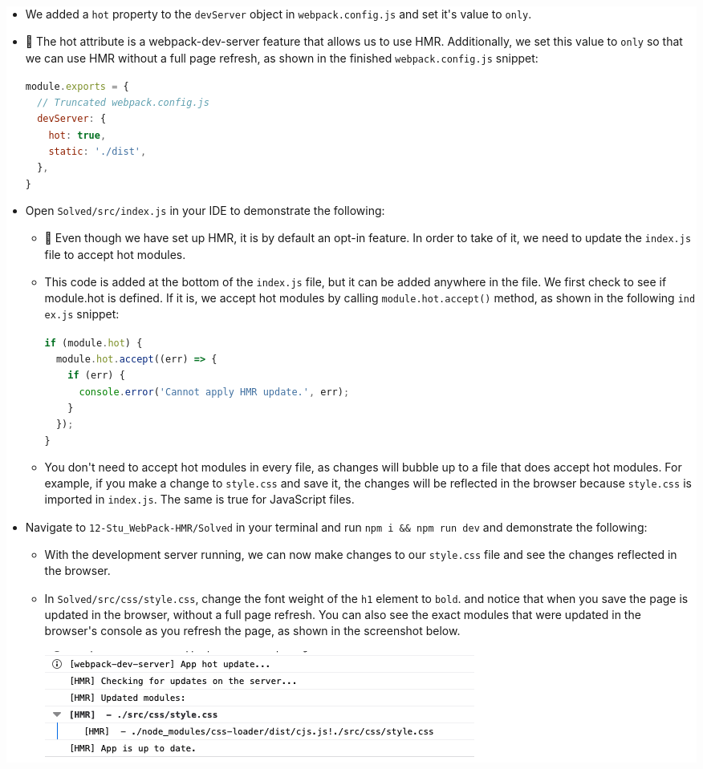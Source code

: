   * We added a `hot` property to the `devServer` object in `webpack.config.js` and set it's value to `only`.
  
  * 🔑  The hot attribute is a webpack-dev-server feature that allows us to use HMR. Additionally, we set this value to `only` so that we can use HMR without a full page refresh, as shown in the finished `webpack.config.js` snippet:

    ```js
    module.exports = {
      // Truncated webpack.config.js
      devServer: {
        hot: true,
        static: './dist',
      },
    }
    ```

* Open `Solved/src/index.js` in your IDE to demonstrate the following:

  * 🔑  Even though we have set up HMR, it is by default an opt-in feature. In order to take of it, we need to update the `index.js` file to accept hot modules.

  * This code is added at the bottom of the `index.js` file, but it can be added anywhere in the file. We first check to see if module.hot is defined. If it is, we accept hot modules by calling `module.hot.accept()` method, as shown in the following `index.js` snippet:

    ```js
    if (module.hot) {
      module.hot.accept((err) => {
        if (err) {
          console.error('Cannot apply HMR update.', err);
        }
      });
    }
    ```

  * You don't need to accept hot modules in every file, as changes will bubble up to a file that does accept hot modules. For example, if you make a change to `style.css` and save it, the changes will be reflected in the browser because `style.css` is imported in `index.js`. The same is true for JavaScript files.

* Navigate to `12-Stu_WebPack-HMR/Solved` in your terminal and run `npm i && npm run dev` and demonstrate the following:

  * With the development server running, we can now make changes to our `style.css` file and see the changes reflected in the browser.

  * In `Solved/src/css/style.css`, change the font weight of the `h1` element to `bold`. and notice that when you save the page is updated in the browser, without a full page refresh. You can also see the exact modules that were updated in the browser's console as you refresh the page, as shown in the screenshot below.

    ![Hot Module Replacement logs in the browser's developer console](./Images/hmr_reload.png)
